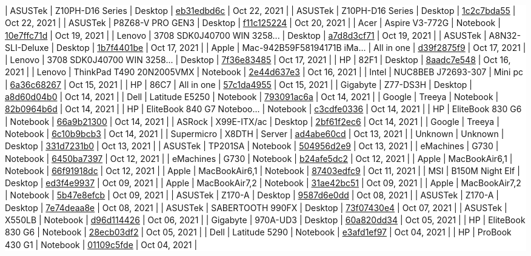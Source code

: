 | ASUSTek       | Z10PH-D16 Series            | Desktop     | [eb31edbd6c](https://linux-hardware.org/?probe=eb31edbd6c) | Oct 22, 2021 |
| ASUSTek       | Z10PH-D16 Series            | Desktop     | [1c2c7bda55](https://linux-hardware.org/?probe=1c2c7bda55) | Oct 22, 2021 |
| ASUSTek       | P8Z68-V PRO GEN3            | Desktop     | [f11c125224](https://linux-hardware.org/?probe=f11c125224) | Oct 20, 2021 |
| Acer          | Aspire V3-772G              | Notebook    | [10e7ffc71d](https://linux-hardware.org/?probe=10e7ffc71d) | Oct 19, 2021 |
| Lenovo        | 3708 SDK0J40700 WIN 3258... | Desktop     | [a7d8d3cf71](https://linux-hardware.org/?probe=a7d8d3cf71) | Oct 19, 2021 |
| ASUSTek       | A8N32-SLI-Deluxe            | Desktop     | [1b7f4401be](https://linux-hardware.org/?probe=1b7f4401be) | Oct 17, 2021 |
| Apple         | Mac-942B59F58194171B iMa... | All in one  | [d39f2875f9](https://linux-hardware.org/?probe=d39f2875f9) | Oct 17, 2021 |
| Lenovo        | 3708 SDK0J40700 WIN 3258... | Desktop     | [7f36e83485](https://linux-hardware.org/?probe=7f36e83485) | Oct 17, 2021 |
| HP            | 82F1                        | Desktop     | [8aadc7e548](https://linux-hardware.org/?probe=8aadc7e548) | Oct 16, 2021 |
| Lenovo        | ThinkPad T490 20N2005VMX    | Notebook    | [2e44d637e3](https://linux-hardware.org/?probe=2e44d637e3) | Oct 16, 2021 |
| Intel         | NUC8BEB J72693-307          | Mini pc     | [6a36c68267](https://linux-hardware.org/?probe=6a36c68267) | Oct 15, 2021 |
| HP            | 86C7                        | All in one  | [57c1da4955](https://linux-hardware.org/?probe=57c1da4955) | Oct 15, 2021 |
| Gigabyte      | Z77-DS3H                    | Desktop     | [a8d60d04b0](https://linux-hardware.org/?probe=a8d60d04b0) | Oct 14, 2021 |
| Dell          | Latitude E5250              | Notebook    | [793091ac6a](https://linux-hardware.org/?probe=793091ac6a) | Oct 14, 2021 |
| Google        | Treeya                      | Notebook    | [82b0964b6d](https://linux-hardware.org/?probe=82b0964b6d) | Oct 14, 2021 |
| HP            | EliteBook 840 G7 Noteboo... | Notebook    | [c3cdfe0336](https://linux-hardware.org/?probe=c3cdfe0336) | Oct 14, 2021 |
| HP            | EliteBook 830 G6            | Notebook    | [66a9b21300](https://linux-hardware.org/?probe=66a9b21300) | Oct 14, 2021 |
| ASRock        | X99E-ITX/ac                 | Desktop     | [2bf61f2ec6](https://linux-hardware.org/?probe=2bf61f2ec6) | Oct 14, 2021 |
| Google        | Treeya                      | Notebook    | [6c10b9bcb3](https://linux-hardware.org/?probe=6c10b9bcb3) | Oct 14, 2021 |
| Supermicro    | X8DTH                       | Server      | [ad4abe60cd](https://linux-hardware.org/?probe=ad4abe60cd) | Oct 13, 2021 |
| Unknown       | Unknown                     | Desktop     | [331d7231b0](https://linux-hardware.org/?probe=331d7231b0) | Oct 13, 2021 |
| ASUSTek       | TP201SA                     | Notebook    | [504956d2e9](https://linux-hardware.org/?probe=504956d2e9) | Oct 13, 2021 |
| eMachines     | G730                        | Notebook    | [6450ba7397](https://linux-hardware.org/?probe=6450ba7397) | Oct 12, 2021 |
| eMachines     | G730                        | Notebook    | [b24afe5dc2](https://linux-hardware.org/?probe=b24afe5dc2) | Oct 12, 2021 |
| Apple         | MacBookAir6,1               | Notebook    | [66f91918dc](https://linux-hardware.org/?probe=66f91918dc) | Oct 12, 2021 |
| Apple         | MacBookAir6,1               | Notebook    | [87403edfc9](https://linux-hardware.org/?probe=87403edfc9) | Oct 11, 2021 |
| MSI           | B150M Night Elf             | Desktop     | [ed3f4e9937](https://linux-hardware.org/?probe=ed3f4e9937) | Oct 09, 2021 |
| Apple         | MacBookAir7,2               | Notebook    | [31ae42bc51](https://linux-hardware.org/?probe=31ae42bc51) | Oct 09, 2021 |
| Apple         | MacBookAir7,2               | Notebook    | [5b47e8efcb](https://linux-hardware.org/?probe=5b47e8efcb) | Oct 09, 2021 |
| ASUSTek       | Z170-A                      | Desktop     | [9587d6e0dd](https://linux-hardware.org/?probe=9587d6e0dd) | Oct 08, 2021 |
| ASUSTek       | Z170-A                      | Desktop     | [7e74deaa8e](https://linux-hardware.org/?probe=7e74deaa8e) | Oct 08, 2021 |
| ASUSTek       | SABERTOOTH 990FX            | Desktop     | [73f07430e4](https://linux-hardware.org/?probe=73f07430e4) | Oct 07, 2021 |
| ASUSTek       | X550LB                      | Notebook    | [d96d114426](https://linux-hardware.org/?probe=d96d114426) | Oct 06, 2021 |
| Gigabyte      | 970A-UD3                    | Desktop     | [60a820dd34](https://linux-hardware.org/?probe=60a820dd34) | Oct 05, 2021 |
| HP            | EliteBook 830 G6            | Notebook    | [28ecb03df2](https://linux-hardware.org/?probe=28ecb03df2) | Oct 05, 2021 |
| Dell          | Latitude 5290               | Notebook    | [e3afd1ef97](https://linux-hardware.org/?probe=e3afd1ef97) | Oct 04, 2021 |
| HP            | ProBook 430 G1              | Notebook    | [01109c5fde](https://linux-hardware.org/?probe=01109c5fde) | Oct 04, 2021 |